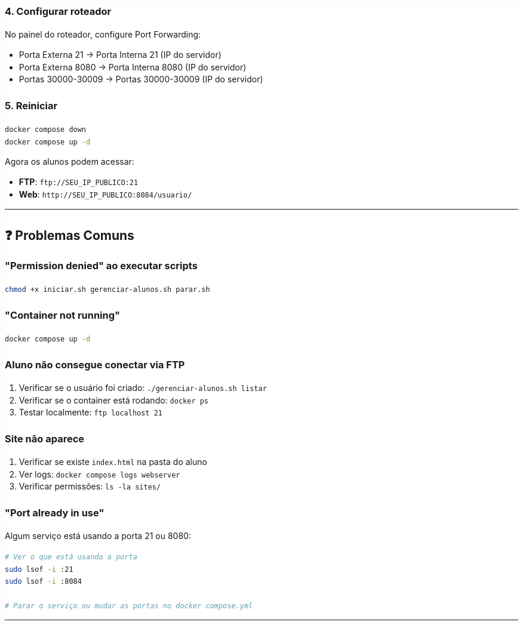 ### 4. Configurar roteador
No painel do roteador, configure Port Forwarding:
- Porta Externa 21 → Porta Interna 21 (IP do servidor)
- Porta Externa 8080 → Porta Interna 8080 (IP do servidor)
- Portas 30000-30009 → Portas 30000-30009 (IP do servidor)

### 5. Reiniciar
```bash
docker compose down
docker compose up -d
```

Agora os alunos podem acessar:
- **FTP**: `ftp://SEU_IP_PUBLICO:21`
- **Web**: `http://SEU_IP_PUBLICO:8084/usuario/`

---

## ❓ Problemas Comuns

### "Permission denied" ao executar scripts
```bash
chmod +x iniciar.sh gerenciar-alunos.sh parar.sh
```

### "Container not running"
```bash
docker compose up -d
```

### Aluno não consegue conectar via FTP
1. Verificar se o usuário foi criado: `./gerenciar-alunos.sh listar`
2. Verificar se o container está rodando: `docker ps`
3. Testar localmente: `ftp localhost 21`

### Site não aparece
1. Verificar se existe `index.html` na pasta do aluno
2. Ver logs: `docker compose logs webserver`
3. Verificar permissões: `ls -la sites/`

### "Port already in use"
Algum serviço está usando a porta 21 ou 8080:
```bash
# Ver o que está usando a porta
sudo lsof -i :21
sudo lsof -i :8084

# Parar o serviço ou mudar as portas no docker compose.yml
```

---
